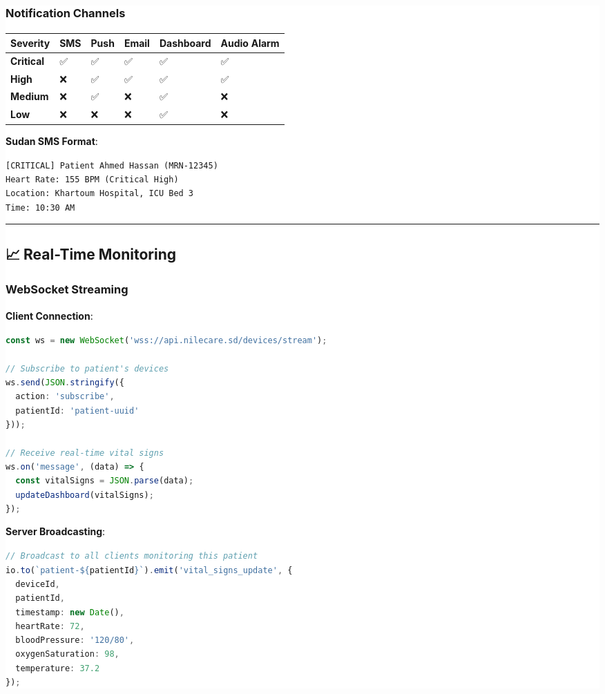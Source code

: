 ### **Notification Channels**

| Severity | SMS | Push | Email | Dashboard | Audio Alarm |
|----------|-----|------|-------|-----------|-------------|
| **Critical** | ✅ | ✅ | ✅ | ✅ | ✅ |
| **High** | ❌ | ✅ | ✅ | ✅ | ✅ |
| **Medium** | ❌ | ✅ | ❌ | ✅ | ❌ |
| **Low** | ❌ | ❌ | ❌ | ✅ | ❌ |

**Sudan SMS Format**:
```
[CRITICAL] Patient Ahmed Hassan (MRN-12345)
Heart Rate: 155 BPM (Critical High)
Location: Khartoum Hospital, ICU Bed 3
Time: 10:30 AM
```

---

## **📈 Real-Time Monitoring**

### **WebSocket Streaming**

**Client Connection**:
```typescript
const ws = new WebSocket('wss://api.nilecare.sd/devices/stream');

// Subscribe to patient's devices
ws.send(JSON.stringify({
  action: 'subscribe',
  patientId: 'patient-uuid'
}));

// Receive real-time vital signs
ws.on('message', (data) => {
  const vitalSigns = JSON.parse(data);
  updateDashboard(vitalSigns);
});
```

**Server Broadcasting**:
```typescript
// Broadcast to all clients monitoring this patient
io.to(`patient-${patientId}`).emit('vital_signs_update', {
  deviceId,
  patientId,
  timestamp: new Date(),
  heartRate: 72,
  bloodPressure: '120/80',
  oxygenSaturation: 98,
  temperature: 37.2
});
```
